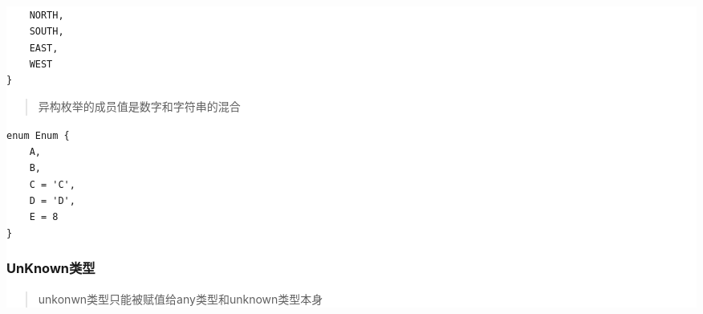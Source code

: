```
	NORTH,
	SOUTH,
	EAST,
	WEST
}
```
> 异构枚举的成员值是数字和字符串的混合
```
enum Enum {
	A,
	B,
	C = 'C',
	D = 'D',
	E = 8
}
```

### UnKnown类型
> unkonwn类型只能被赋值给any类型和unknown类型本身